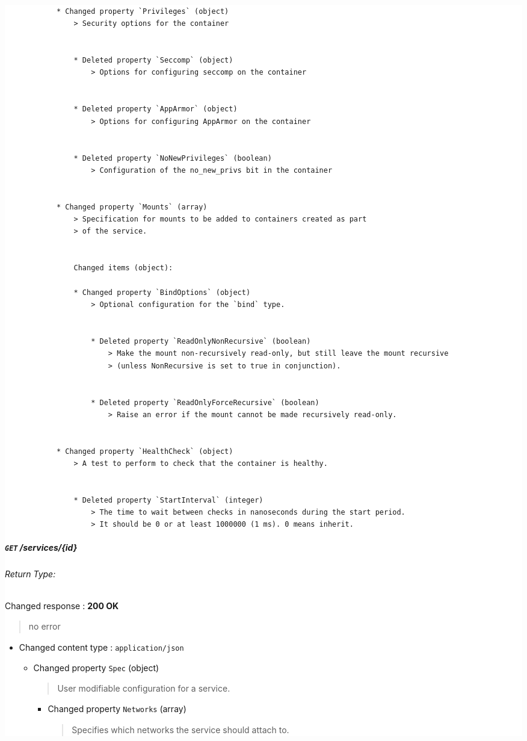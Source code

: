 
                * Changed property `Privileges` (object)
                    > Security options for the container


                    * Deleted property `Seccomp` (object)
                        > Options for configuring seccomp on the container


                    * Deleted property `AppArmor` (object)
                        > Options for configuring AppArmor on the container


                    * Deleted property `NoNewPrivileges` (boolean)
                        > Configuration of the no_new_privs bit in the container


                * Changed property `Mounts` (array)
                    > Specification for mounts to be added to containers created as part
                    > of the service.


                    Changed items (object):

                    * Changed property `BindOptions` (object)
                        > Optional configuration for the `bind` type.


                        * Deleted property `ReadOnlyNonRecursive` (boolean)
                            > Make the mount non-recursively read-only, but still leave the mount recursive
                            > (unless NonRecursive is set to true in conjunction).


                        * Deleted property `ReadOnlyForceRecursive` (boolean)
                            > Raise an error if the mount cannot be made recursively read-only.


                * Changed property `HealthCheck` (object)
                    > A test to perform to check that the container is healthy.


                    * Deleted property `StartInterval` (integer)
                        > The time to wait between checks in nanoseconds during the start period.
                        > It should be 0 or at least 1000000 (1 ms). 0 means inherit.


##### `GET` /services/{id}


###### Return Type:

Changed response : **200 OK**
> no error


* Changed content type : `application/json`

    * Changed property `Spec` (object)
        > User modifiable configuration for a service.


        * Changed property `Networks` (array)
            > Specifies which networks the service should attach to.

